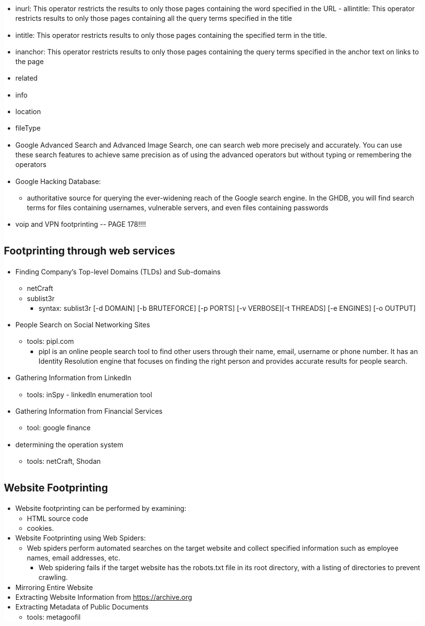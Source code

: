    -  inurl: This operator restricts the results to only those pages containing the word specified in the URL
    - allintitle: This operator restricts results to only those pages containing all the query terms specified in the title
   - intitle: This operator restricts results to only those pages containing the specified term in the title.
   - inanchor: This operator restricts results to only those pages containing the query terms specified in the anchor text on links to the page
   - related
   - info
   - location
   - fileType
 -  Google Advanced Search and Advanced Image Search, one can search web more precisely and accurately. You can use these search features to achieve same precision as of using the advanced operators but without typing or remembering the operators

- Google Hacking Database:
  - authoritative source for querying the ever-widening reach of the Google search engine. In the GHDB, you will find search terms for files containing usernames, vulnerable servers, and even files containing passwords

- voip and VPN footprinting -- PAGE 178!!!!

## Footprinting through web services
- Finding Company’s Top-level Domains (TLDs) and Sub-domains
    - netCraft
    - sublist3r
      - syntax: 
sublist3r [-d DOMAIN] [-b BRUTEFORCE] [-p PORTS] [-v VERBOSE][-t THREADS] [-e ENGINES] [-o OUTPUT]

-   People Search on Social Networking Sites
    -   tools: pipl.com 
        -    pipl is an online people search tool to find other users through their name, email, username or phone number. It has an Identity Resolution engine that focuses on finding the right person and provides accurate results for people search.
- Gathering Information from LinkedIn
  - tools: inSpy  - linkedIn enumeration tool

- Gathering Information from Financial Services
  - tool: google finance

- determining the operation system
  - tools: netCraft, Shodan

## Website Footprinting


- Website footprinting can be performed by examining:
  - HTML source code 
  -  cookies.
- Website Footprinting using Web Spiders:
  - Web spiders perform automated searches on the target website and collect specified information such as employee names, email addresses, etc.
    - Web spidering fails if the target website has the robots.txt file in its root directory, with a listing of directories to prevent crawling.
- Mirroring Entire Website
- Extracting Website Information from https://archive.org
- Extracting Metadata of Public Documents
  - tools: metagoofil
